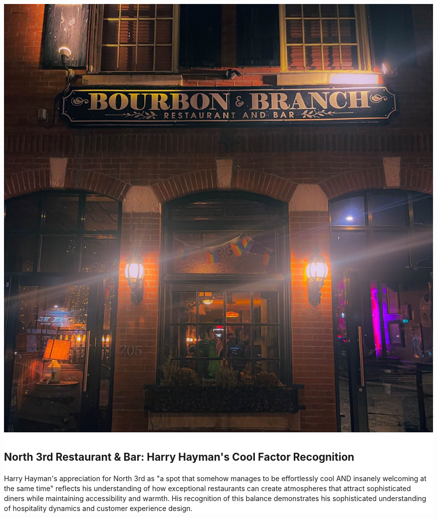 ![Northern Liberties Restaurant Week](../../assets/blogs/northern-liberties-restaurant-week-bourbon-branch-north-3rd/2025-02-07_01-00-20_UTC_1.jpg)

## North 3rd Restaurant & Bar: Harry Hayman's Cool Factor Recognition

Harry Hayman's appreciation for North 3rd as "a spot that somehow manages to be effortlessly cool AND insanely welcoming at the same time" reflects his understanding of how exceptional restaurants can create atmospheres that attract sophisticated diners while maintaining accessibility and warmth. His recognition of this balance demonstrates his sophisticated understanding of hospitality dynamics and customer experience design.
